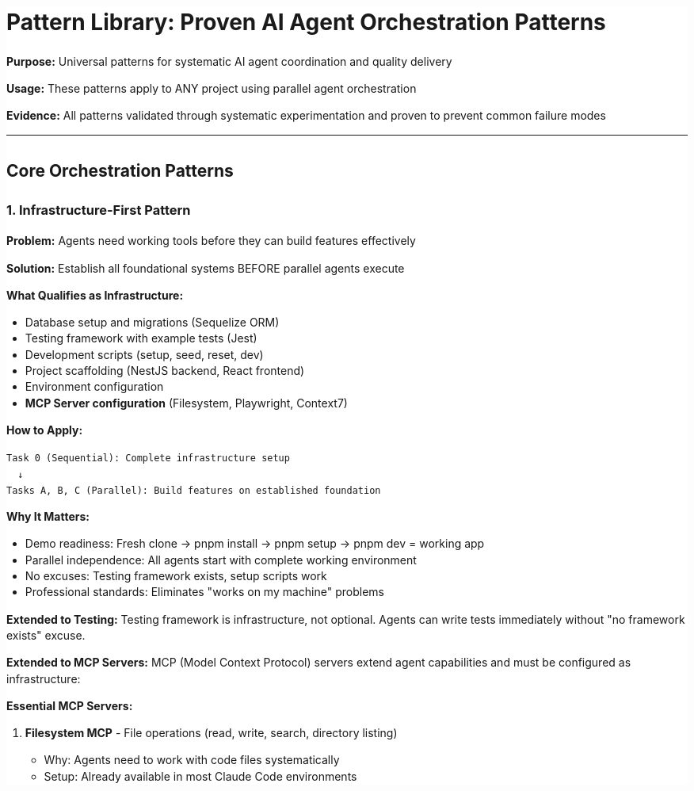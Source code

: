 # Pattern Library: Proven AI Agent Orchestration Patterns

**Purpose:** Universal patterns for systematic AI agent coordination and quality delivery

**Usage:** These patterns apply to ANY project using parallel agent orchestration

**Evidence:** All patterns validated through systematic experimentation and proven to prevent common failure modes

---

## Core Orchestration Patterns

### 1. Infrastructure-First Pattern

**Problem:** Agents need working tools before they can build features effectively

**Solution:** Establish all foundational systems BEFORE parallel agents execute

**What Qualifies as Infrastructure:**

- Database setup and migrations (Sequelize ORM)
- Testing framework with example tests (Jest)
- Development scripts (setup, seed, reset, dev)
- Project scaffolding (NestJS backend, React frontend)
- Environment configuration
- **MCP Server configuration** (Filesystem, Playwright, Context7)

**How to Apply:**

```
Task 0 (Sequential): Complete infrastructure setup
  ↓
Tasks A, B, C (Parallel): Build features on established foundation
```

**Why It Matters:**

- Demo readiness: Fresh clone → pnpm install → pnpm setup → pnpm dev = working app
- Parallel independence: All agents start with complete working environment
- No excuses: Testing framework exists, setup scripts work
- Professional standards: Eliminates "works on my machine" problems

**Extended to Testing:**
Testing framework is infrastructure, not optional. Agents can write tests immediately without "no framework exists" excuse.

**Extended to MCP Servers:**
MCP (Model Context Protocol) servers extend agent capabilities and must be configured as infrastructure:

**Essential MCP Servers:**

1. **Filesystem MCP** - File operations (read, write, search, directory listing)

   - Why: Agents need to work with code files systematically
   - Setup: Already available in most Claude Code environments

